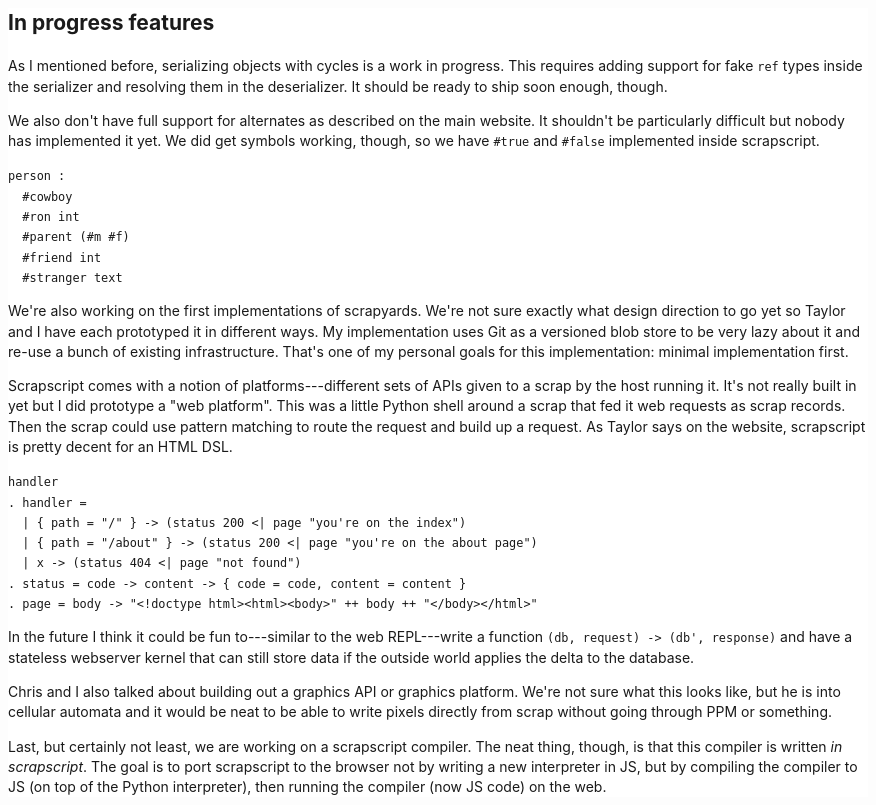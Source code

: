 ## In progress features

As I mentioned before, serializing objects with cycles is a work in progress.
This requires adding support for fake `ref` types inside the serializer and
resolving them in the deserializer. It should be ready to ship soon enough,
though.

We also don't have full support for alternates as described on the main
website. It shouldn't be particularly difficult but nobody has implemented it
yet. We did get symbols working, though, so we have `#true` and `#false`
implemented inside scrapscript.

```
person :
  #cowboy
  #ron int
  #parent (#m #f)
  #friend int
  #stranger text
```

We're also working on the first implementations of scrapyards. We're not sure
exactly what design direction to go yet so Taylor and I have each prototyped it
in different ways. My implementation uses Git as a versioned blob store to
be very lazy about it and re-use a bunch of existing infrastructure. That's one
of my personal goals for this implementation: minimal implementation first.

Scrapscript comes with a notion of platforms---different sets of APIs given to
a scrap by the host running it. It's not really built in yet but I did
prototype a "web platform". This was a little Python shell around a scrap that
fed it web requests as scrap records. Then the scrap could use pattern matching
to route the request and build up a request. As Taylor says on the website,
scrapscript is pretty decent for an HTML DSL.

```
handler
. handler =
  | { path = "/" } -> (status 200 <| page "you're on the index")
  | { path = "/about" } -> (status 200 <| page "you're on the about page")
  | x -> (status 404 <| page "not found")
. status = code -> content -> { code = code, content = content }
. page = body -> "<!doctype html><html><body>" ++ body ++ "</body></html>"
```

In the future I think it could be fun to---similar to the web REPL---write a
function `(db, request) -> (db', response)` and have a stateless webserver
kernel that can still store data if the outside world applies the delta to the
database.

Chris and I also talked about building out a graphics API or graphics platform.
We're not sure what this looks like, but he is into cellular automata and it
would be neat to be able to write pixels directly from scrap without going
through PPM or something.

Last, but certainly not least, we are working on a scrapscript compiler. The
neat thing, though, is that this compiler is written *in scrapscript*. The goal
is to port scrapscript to the browser not by writing a new interpreter in JS,
but by compiling the compiler to JS (on top of the Python interpreter), then
running the compiler (now JS code) on the web.
